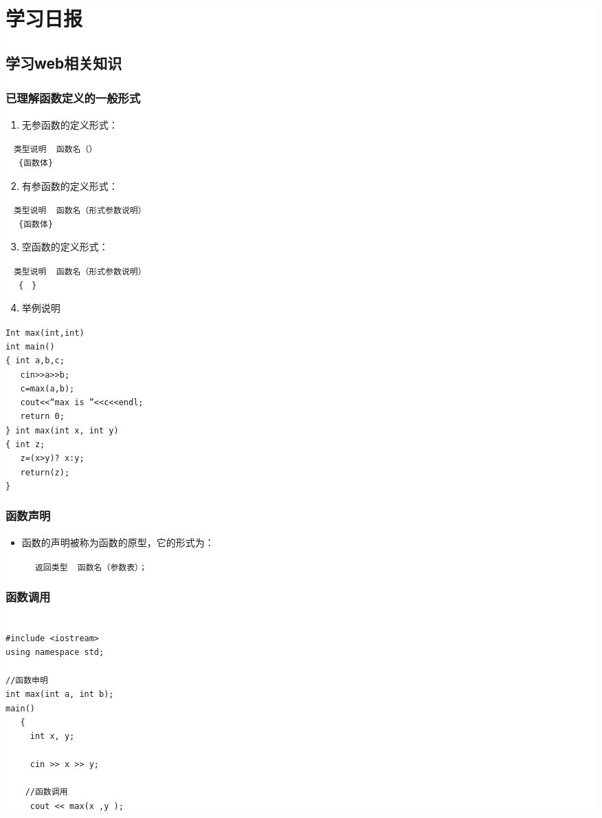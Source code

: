 # 学习日报

## 学习web相关知识

### 已理解函数定义的一般形式

1. 无参函数的定义形式：
```
　类型说明  函数名（）  
 　{函数体}
 ```

2. 有参函数的定义形式：
```
　类型说明  函数名（形式参数说明）  
 　{函数体}
```

3. 空函数的定义形式：
```
　类型说明  函数名（形式参数说明）  
 　{　}
```


4. 举例说明
```
Int max(int,int)
int main()
{ int a,b,c;
   cin>>a>>b;
   c=max(a,b);
   cout<<“max is ”<<c<<endl;
   return 0;
} int max(int x, int y)
{ int z;
   z=(x>y)? x:y;
   return(z);
}
```

### 函数声明

* 函数的声明被称为函数的原型，它的形式为：

```
      返回类型  函数名（参数表）；
```


### 函数调用

```

#include <iostream>
using namespace std;

//函数申明
int max(int a, int b); 
main()
   {
     int x, y;

     cin >> x >> y;

    //函数调用
     cout << max(x ,y );
```